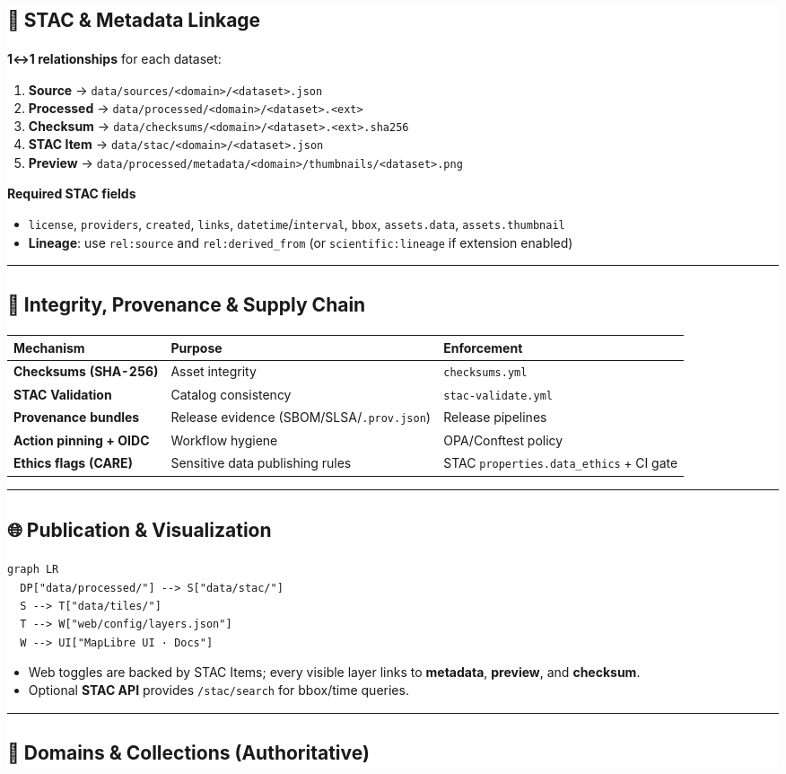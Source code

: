 
## 🧾 STAC & Metadata Linkage

**1↔1 relationships** for each dataset:

1) **Source** → `data/sources/<domain>/<dataset>.json`  
2) **Processed** → `data/processed/<domain>/<dataset>.<ext>`  
3) **Checksum** → `data/checksums/<domain>/<dataset>.<ext>.sha256`  
4) **STAC Item** → `data/stac/<domain>/<dataset>.json`  
5) **Preview** → `data/processed/metadata/<domain>/thumbnails/<dataset>.png`

**Required STAC fields**
- `license`, `providers`, `created`, `links`, `datetime`/`interval`, `bbox`, `assets.data`, `assets.thumbnail`  
- **Lineage**: use `rel:source` and `rel:derived_from` (or `scientific:lineage` if extension enabled)

---

## 🔐 Integrity, Provenance & Supply Chain

| Mechanism | Purpose | Enforcement |
|:--|:--|:--|
| **Checksums (SHA-256)** | Asset integrity | `checksums.yml` |
| **STAC Validation** | Catalog consistency | `stac-validate.yml` |
| **Provenance bundles** | Release evidence (SBOM/SLSA/`.prov.json`) | Release pipelines |
| **Action pinning + OIDC** | Workflow hygiene | OPA/Conftest policy |
| **Ethics flags (CARE)** | Sensitive data publishing rules | STAC `properties.data_ethics` + CI gate |

---

## 🌐 Publication & Visualization

```mermaid
graph LR
  DP["data/processed/"] --> S["data/stac/"]
  S --> T["data/tiles/"]
  T --> W["web/config/layers.json"]
  W --> UI["MapLibre UI · Docs"]
```


- Web toggles are backed by STAC Items; every visible layer links to **metadata**, **preview**, and **checksum**.  
- Optional **STAC API** provides `/stac/search` for bbox/time queries.

---

## 🧠 Domains & Collections (Authoritative)

